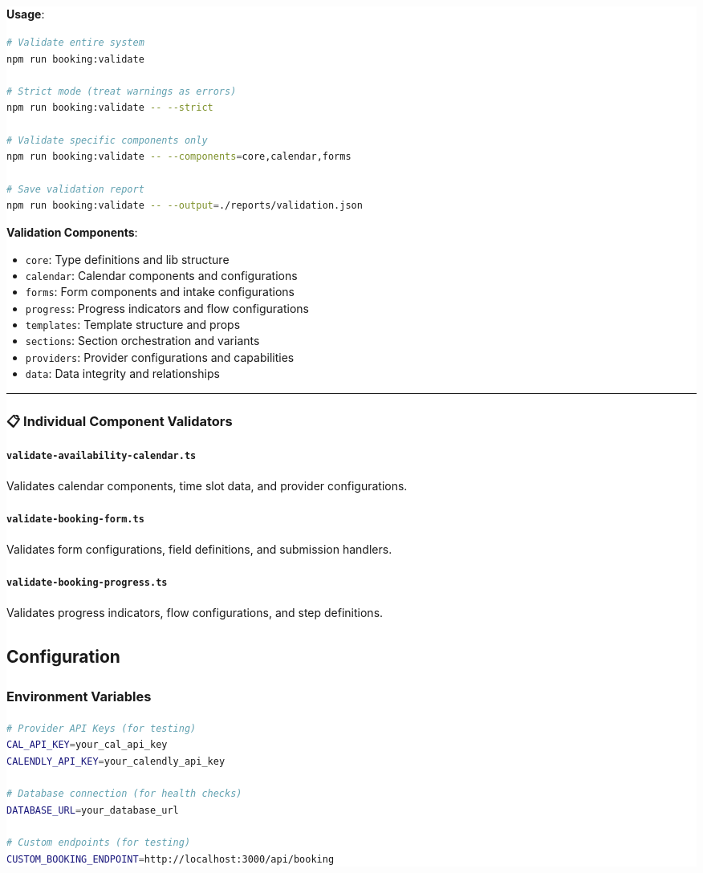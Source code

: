 **Usage**:
```bash
# Validate entire system
npm run booking:validate

# Strict mode (treat warnings as errors)
npm run booking:validate -- --strict

# Validate specific components only
npm run booking:validate -- --components=core,calendar,forms

# Save validation report
npm run booking:validate -- --output=./reports/validation.json
```

**Validation Components**:
- `core`: Type definitions and lib structure
- `calendar`: Calendar components and configurations
- `forms`: Form components and intake configurations
- `progress`: Progress indicators and flow configurations
- `templates`: Template structure and props
- `sections`: Section orchestration and variants
- `providers`: Provider configurations and capabilities
- `data`: Data integrity and relationships

---

### 📋 Individual Component Validators

#### `validate-availability-calendar.ts`
Validates calendar components, time slot data, and provider configurations.

#### `validate-booking-form.ts`
Validates form configurations, field definitions, and submission handlers.

#### `validate-booking-progress.ts`
Validates progress indicators, flow configurations, and step definitions.

## Configuration

### Environment Variables
```bash
# Provider API Keys (for testing)
CAL_API_KEY=your_cal_api_key
CALENDLY_API_KEY=your_calendly_api_key

# Database connection (for health checks)
DATABASE_URL=your_database_url

# Custom endpoints (for testing)
CUSTOM_BOOKING_ENDPOINT=http://localhost:3000/api/booking
```
